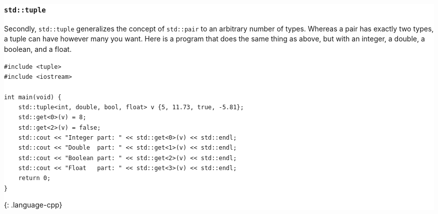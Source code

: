 ### `std::tuple`

Secondly, `std::tuple` generalizes the concept of `std::pair` to an arbitrary
number of types. Whereas a pair has exactly two types, a tuple can have however
many you want. Here is a program that does the same thing as above, but with
an integer, a double, a boolean, and a float.

~~~
#include <tuple>
#include <iostream>

int main(void) {
    std::tuple<int, double, bool, float> v {5, 11.73, true, -5.81};
    std::get<0>(v) = 8;
    std::get<2>(v) = false;
    std::cout << "Integer part: " << std::get<0>(v) << std::endl;
    std::cout << "Double  part: " << std::get<1>(v) << std::endl;
    std::cout << "Boolean part: " << std::get<2>(v) << std::endl;
    std::cout << "Float   part: " << std::get<3>(v) << std::endl;
    return 0;
}
~~~
{: .language-cpp}
